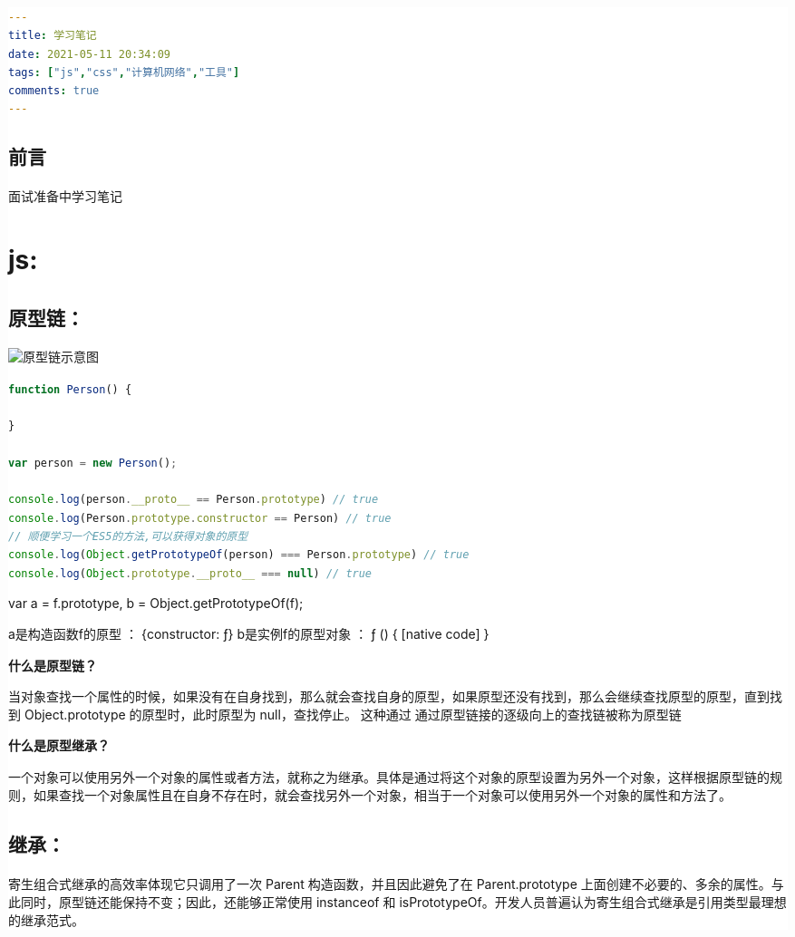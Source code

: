 ```yaml
---
title: 学习笔记
date: 2021-05-11 20:34:09
tags: ["js","css","计算机网络","工具"]
comments: true
---
```


## 前言

面试准备中学习笔记



# js:

## 原型链：

![原型链示意图](https://raw.githubusercontent.com/mqyqingfeng/Blog/master/Images/prototype5.png)

```js
function Person() {

}

var person = new Person();

console.log(person.__proto__ == Person.prototype) // true
console.log(Person.prototype.constructor == Person) // true
// 顺便学习一个ES5的方法,可以获得对象的原型
console.log(Object.getPrototypeOf(person) === Person.prototype) // true
console.log(Object.prototype.__proto__ === null) // true
```

var a = f.prototype, b = Object.getPrototypeOf(f);

a是构造函数f的原型 ： {constructor: ƒ} b是实例f的原型对象 ： ƒ () { [native code] }



**什么是原型链？**

当对象查找一个属性的时候，如果没有在自身找到，那么就会查找自身的原型，如果原型还没有找到，那么会继续查找原型的原型，直到找到 Object.prototype 的原型时，此时原型为 null，查找停止。 这种通过 通过原型链接的逐级向上的查找链被称为原型链

**什么是原型继承？**

一个对象可以使用另外一个对象的属性或者方法，就称之为继承。具体是通过将这个对象的原型设置为另外一个对象，这样根据原型链的规则，如果查找一个对象属性且在自身不存在时，就会查找另外一个对象，相当于一个对象可以使用另外一个对象的属性和方法了。

## 继承：

寄生组合式继承的高效率体现它只调用了一次 Parent 构造函数，并且因此避免了在 Parent.prototype 上面创建不必要的、多余的属性。与此同时，原型链还能保持不变；因此，还能够正常使用 instanceof 和 isPrototypeOf。开发人员普遍认为寄生组合式继承是引用类型最理想的继承范式。

